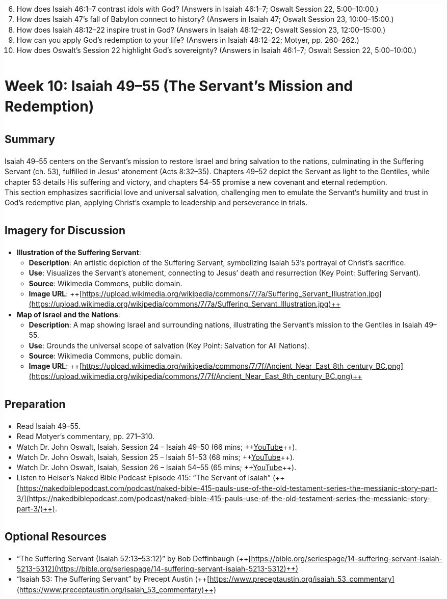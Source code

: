 6. How does Isaiah 46:1–7 contrast idols with God? (Answers in Isaiah 46:1–7; Oswalt Session 22, 5:00–10:00.)  
7. How does Isaiah 47’s fall of Babylon connect to history? (Answers in Isaiah 47; Oswalt Session 23, 10:00–15:00.)  
8. How does Isaiah 48:12–22 inspire trust in God? (Answers in Isaiah 48:12–22; Oswalt Session 23, 12:00–15:00.)  
9. How can you apply God’s redemption to your life? (Answers in Isaiah 48:12–22; Motyer, pp. 260–262.)  
10. How does Oswalt’s Session 22 highlight God’s sovereignty? (Answers in Isaiah 46:1–7; Oswalt Session 22, 5:00–10:00.)  
  
# **Week 10: Isaiah 49–55 (The Servant’s Mission and Redemption)**  
## **Summary**  
Isaiah 49–55 centers on the Servant’s mission to restore Israel and bring salvation to the nations, culminating in the Suffering Servant (ch. 53), fulfilled in Jesus’ atonement (Acts 8:32–35). Chapters 49–52 depict the Servant as light to the Gentiles, while chapter 53 details His suffering and victory, and chapters 54–55 promise a new covenant and eternal redemption.  
This section emphasizes sacrificial love and universal salvation, challenging men to emulate the Servant’s humility and trust in God’s redemptive plan, applying Christ’s example to leadership and perseverance in trials.  
## **Imagery for Discussion**  
* **Illustration of the Suffering Servant**:  
    * **Description**: An artistic depiction of the Suffering Servant, symbolizing Isaiah 53’s portrayal of Christ’s sacrifice.  
    * **Use**: Visualizes the Servant’s atonement, connecting to Jesus’ death and resurrection (Key Point: Suffering Servant).  
    * **Source**: Wikimedia Commons, public domain.  
    * **Image URL**: ++[https://upload.wikimedia.org/wikipedia/commons/7/7a/Suffering_Servant_Illustration.jpg](https://upload.wikimedia.org/wikipedia/commons/7/7a/Suffering_Servant_Illustration.jpg)++  
* **Map of Israel and the Nations**:  
    * **Description**: A map showing Israel and surrounding nations, illustrating the Servant’s mission to the Gentiles in Isaiah 49–55.  
    * **Use**: Grounds the universal scope of salvation (Key Point: Salvation for All Nations).  
    * **Source**: Wikimedia Commons, public domain.  
    * **Image URL**: ++[https://upload.wikimedia.org/wikipedia/commons/7/7f/Ancient_Near_East_8th_century_BC.png](https://upload.wikimedia.org/wikipedia/commons/7/7f/Ancient_Near_East_8th_century_BC.png)++  
## **Preparation**  
* Read Isaiah 49–55.  
* Read Motyer’s commentary, pp. 271–310.  
* Watch Dr. John Oswalt, Isaiah, Session 24 – Isaiah 49–50 (66 mins; ++[YouTube](https://www.youtube.com/watch?v=9kY2vF8cQwI)++).  
* Watch Dr. John Oswalt, Isaiah, Session 25 – Isaiah 51–53 (68 mins; ++[YouTube](https://www.youtube.com/watch?v=ZvX7Y2vF8cR)++).  
* Watch Dr. John Oswalt, Isaiah, Session 26 – Isaiah 54–55 (65 mins; ++[YouTube](https://www.youtube.com/watch?v=9kY2vF8cQwJ)++).  
* Listen to Heiser’s Naked Bible Podcast Episode 415: “The Servant of Isaiah” (++[https://nakedbiblepodcast.com/podcast/naked-bible-415-pauls-use-of-the-old-testament-series-the-messianic-story-part-3/](https://nakedbiblepodcast.com/podcast/naked-bible-415-pauls-use-of-the-old-testament-series-the-messianic-story-part-3/)++).  
## **Optional Resources**  
* “The Suffering Servant (Isaiah 52:13–53:12)” by Bob Deffinbaugh (++[https://bible.org/seriespage/14-suffering-servant-isaiah-5213-5312](https://bible.org/seriespage/14-suffering-servant-isaiah-5213-5312)++)  
* “Isaiah 53: The Suffering Servant” by Precept Austin (++[https://www.preceptaustin.org/isaiah_53_commentary](https://www.preceptaustin.org/isaiah_53_commentary)++)  